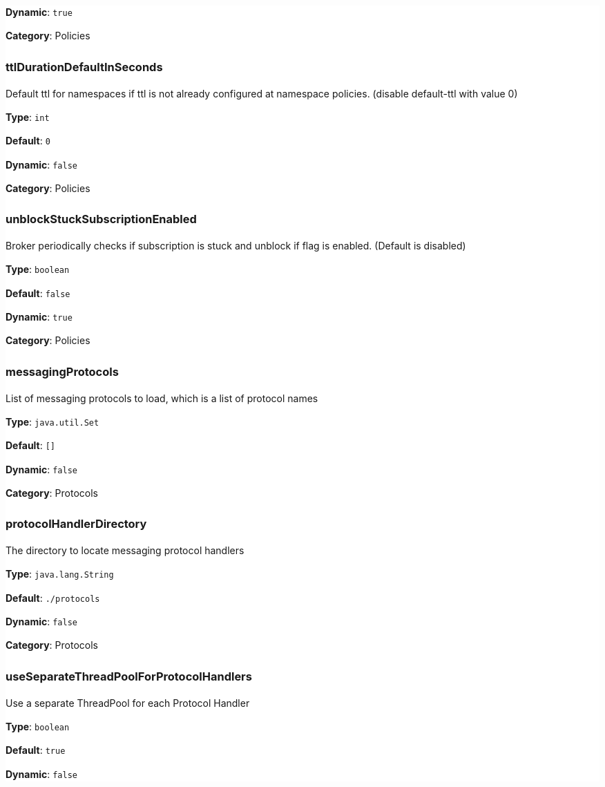 **Dynamic**: `true`

**Category**: Policies

### ttlDurationDefaultInSeconds
Default ttl for namespaces if ttl is not already configured at namespace policies. (disable default-ttl with value 0)

**Type**: `int`

**Default**: `0`

**Dynamic**: `false`

**Category**: Policies

### unblockStuckSubscriptionEnabled
Broker periodically checks if subscription is stuck and unblock if flag is enabled. (Default is disabled)

**Type**: `boolean`

**Default**: `false`

**Dynamic**: `true`

**Category**: Policies

### messagingProtocols
List of messaging protocols to load, which is a list of protocol names

**Type**: `java.util.Set`

**Default**: `[]`

**Dynamic**: `false`

**Category**: Protocols

### protocolHandlerDirectory
The directory to locate messaging protocol handlers

**Type**: `java.lang.String`

**Default**: `./protocols`

**Dynamic**: `false`

**Category**: Protocols

### useSeparateThreadPoolForProtocolHandlers
Use a separate ThreadPool for each Protocol Handler

**Type**: `boolean`

**Default**: `true`

**Dynamic**: `false`
